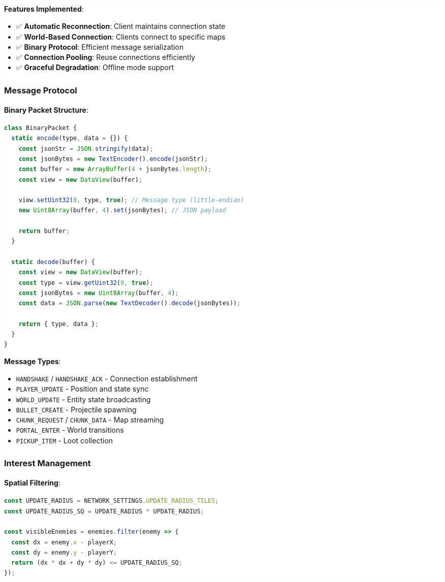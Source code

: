 **Features Implemented**:
- ✅ **Automatic Reconnection**: Client maintains connection state
- ✅ **World-Based Connection**: Clients connect to specific maps
- ✅ **Binary Protocol**: Efficient message serialization
- ✅ **Connection Pooling**: Reuse connections efficiently
- ✅ **Graceful Degradation**: Offline mode support

### Message Protocol

**Binary Packet Structure**:
```javascript
class BinaryPacket {
  static encode(type, data = {}) {
    const jsonStr = JSON.stringify(data);
    const jsonBytes = new TextEncoder().encode(jsonStr);
    const buffer = new ArrayBuffer(4 + jsonBytes.length);
    const view = new DataView(buffer);
    
    view.setUint32(0, type, true); // Message type (little-endian)
    new Uint8Array(buffer, 4).set(jsonBytes); // JSON payload
    
    return buffer;
  }
  
  static decode(buffer) {
    const view = new DataView(buffer);
    const type = view.getUint32(0, true);
    const jsonBytes = new Uint8Array(buffer, 4);
    const data = JSON.parse(new TextDecoder().decode(jsonBytes));
    
    return { type, data };
  }
}
```

**Message Types**:
- `HANDSHAKE` / `HANDSHAKE_ACK` - Connection establishment
- `PLAYER_UPDATE` - Position and state sync
- `WORLD_UPDATE` - Entity state broadcasting
- `BULLET_CREATE` - Projectile spawning
- `CHUNK_REQUEST` / `CHUNK_DATA` - Map streaming
- `PORTAL_ENTER` - World transitions
- `PICKUP_ITEM` - Loot collection

### Interest Management

**Spatial Filtering**:
```javascript
const UPDATE_RADIUS = NETWORK_SETTINGS.UPDATE_RADIUS_TILES;
const UPDATE_RADIUS_SQ = UPDATE_RADIUS * UPDATE_RADIUS;

const visibleEnemies = enemies.filter(enemy => {
  const dx = enemy.x - playerX;
  const dy = enemy.y - playerY;
  return (dx * dx + dy * dy) <= UPDATE_RADIUS_SQ;
});
```
